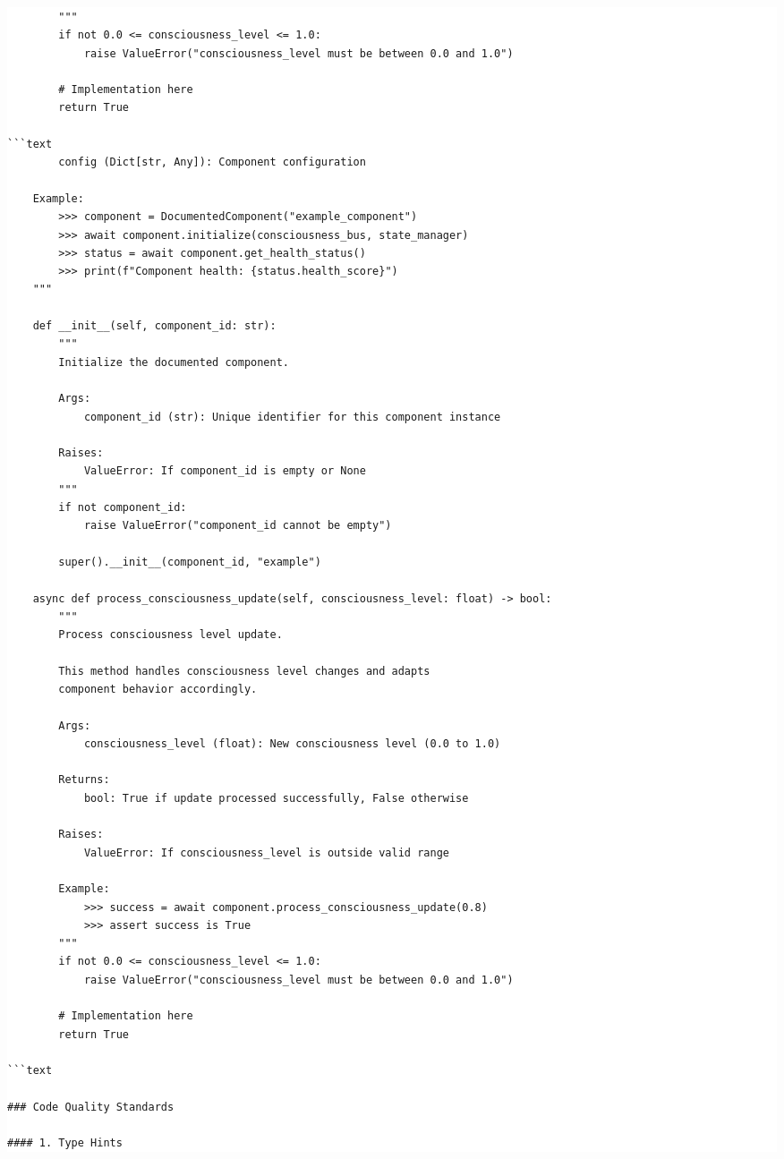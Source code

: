 ```mermaid
        """
        if not 0.0 <= consciousness_level <= 1.0:
            raise ValueError("consciousness_level must be between 0.0 and 1.0")

        # Implementation here
        return True

```text
        config (Dict[str, Any]): Component configuration

    Example:
        >>> component = DocumentedComponent("example_component")
        >>> await component.initialize(consciousness_bus, state_manager)
        >>> status = await component.get_health_status()
        >>> print(f"Component health: {status.health_score}")
    """

    def __init__(self, component_id: str):
        """
        Initialize the documented component.

        Args:
            component_id (str): Unique identifier for this component instance

        Raises:
            ValueError: If component_id is empty or None
        """
        if not component_id:
            raise ValueError("component_id cannot be empty")

        super().__init__(component_id, "example")

    async def process_consciousness_update(self, consciousness_level: float) -> bool:
        """
        Process consciousness level update.

        This method handles consciousness level changes and adapts
        component behavior accordingly.

        Args:
            consciousness_level (float): New consciousness level (0.0 to 1.0)

        Returns:
            bool: True if update processed successfully, False otherwise

        Raises:
            ValueError: If consciousness_level is outside valid range

        Example:
            >>> success = await component.process_consciousness_update(0.8)
            >>> assert success is True
        """
        if not 0.0 <= consciousness_level <= 1.0:
            raise ValueError("consciousness_level must be between 0.0 and 1.0")

        # Implementation here
        return True

```text

### Code Quality Standards

#### 1. Type Hints